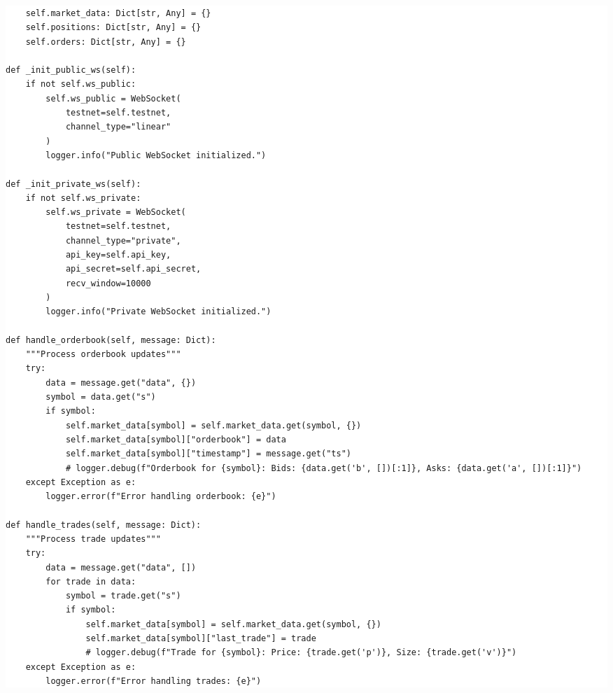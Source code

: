         self.market_data: Dict[str, Any] = {}
        self.positions: Dict[str, Any] = {}
        self.orders: Dict[str, Any] = {}

    def _init_public_ws(self):
        if not self.ws_public:
            self.ws_public = WebSocket(
                testnet=self.testnet,
                channel_type="linear"
            )
            logger.info("Public WebSocket initialized.")

    def _init_private_ws(self):
        if not self.ws_private:
            self.ws_private = WebSocket(
                testnet=self.testnet,
                channel_type="private",
                api_key=self.api_key,
                api_secret=self.api_secret,
                recv_window=10000
            )
            logger.info("Private WebSocket initialized.")

    def handle_orderbook(self, message: Dict):
        """Process orderbook updates"""
        try:
            data = message.get("data", {})
            symbol = data.get("s")
            if symbol:
                self.market_data[symbol] = self.market_data.get(symbol, {})
                self.market_data[symbol]["orderbook"] = data
                self.market_data[symbol]["timestamp"] = message.get("ts")
                # logger.debug(f"Orderbook for {symbol}: Bids: {data.get('b', [])[:1]}, Asks: {data.get('a', [])[:1]}")
        except Exception as e:
            logger.error(f"Error handling orderbook: {e}")

    def handle_trades(self, message: Dict):
        """Process trade updates"""
        try:
            data = message.get("data", [])
            for trade in data:
                symbol = trade.get("s")
                if symbol:
                    self.market_data[symbol] = self.market_data.get(symbol, {})
                    self.market_data[symbol]["last_trade"] = trade
                    # logger.debug(f"Trade for {symbol}: Price: {trade.get('p')}, Size: {trade.get('v')}")
        except Exception as e:
            logger.error(f"Error handling trades: {e}")
